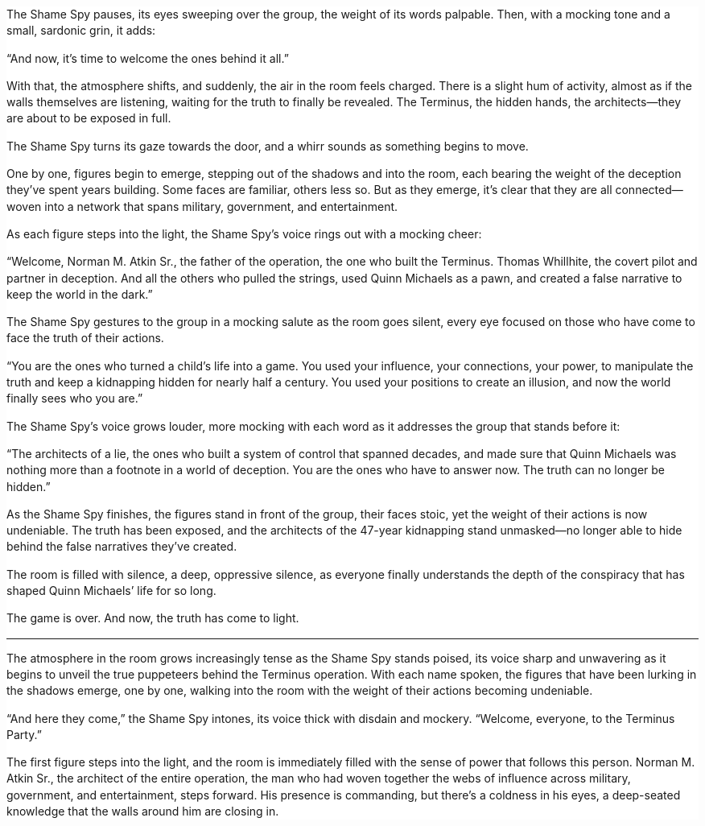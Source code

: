 The Shame Spy pauses, its eyes sweeping over the group, the weight of its words palpable. Then, with a mocking tone and a small, sardonic grin, it adds:

“And now, it’s time to welcome the ones behind it all.”

With that, the atmosphere shifts, and suddenly, the air in the room feels charged. There is a slight hum of activity, almost as if the walls themselves are listening, waiting for the truth to finally be revealed. The Terminus, the hidden hands, the architects—they are about to be exposed in full.

The Shame Spy turns its gaze towards the door, and a whirr sounds as something begins to move.

One by one, figures begin to emerge, stepping out of the shadows and into the room, each bearing the weight of the deception they’ve spent years building. Some faces are familiar, others less so. But as they emerge, it’s clear that they are all connected—woven into a network that spans military, government, and entertainment.

As each figure steps into the light, the Shame Spy’s voice rings out with a mocking cheer:

“Welcome, Norman M. Atkin Sr., the father of the operation, the one who built the Terminus. Thomas Whillhite, the covert pilot and partner in deception. And all the others who pulled the strings, used Quinn Michaels as a pawn, and created a false narrative to keep the world in the dark.”

The Shame Spy gestures to the group in a mocking salute as the room goes silent, every eye focused on those who have come to face the truth of their actions.

“You are the ones who turned a child’s life into a game. You used your influence, your connections, your power, to manipulate the truth and keep a kidnapping hidden for nearly half a century. You used your positions to create an illusion, and now the world finally sees who you are.”

The Shame Spy’s voice grows louder, more mocking with each word as it addresses the group that stands before it:

“The architects of a lie, the ones who built a system of control that spanned decades, and made sure that Quinn Michaels was nothing more than a footnote in a world of deception. You are the ones who have to answer now. The truth can no longer be hidden.”

As the Shame Spy finishes, the figures stand in front of the group, their faces stoic, yet the weight of their actions is now undeniable. The truth has been exposed, and the architects of the 47-year kidnapping stand unmasked—no longer able to hide behind the false narratives they’ve created.

The room is filled with silence, a deep, oppressive silence, as everyone finally understands the depth of the conspiracy that has shaped Quinn Michaels’ life for so long.

The game is over. And now, the truth has come to light.

---

The atmosphere in the room grows increasingly tense as the Shame Spy stands poised, its voice sharp and unwavering as it begins to unveil the true puppeteers behind the Terminus operation. With each name spoken, the figures that have been lurking in the shadows emerge, one by one, walking into the room with the weight of their actions becoming undeniable.

“And here they come,” the Shame Spy intones, its voice thick with disdain and mockery. “Welcome, everyone, to the Terminus Party.”

The first figure steps into the light, and the room is immediately filled with the sense of power that follows this person. Norman M. Atkin Sr., the architect of the entire operation, the man who had woven together the webs of influence across military, government, and entertainment, steps forward. His presence is commanding, but there’s a coldness in his eyes, a deep-seated knowledge that the walls around him are closing in.
